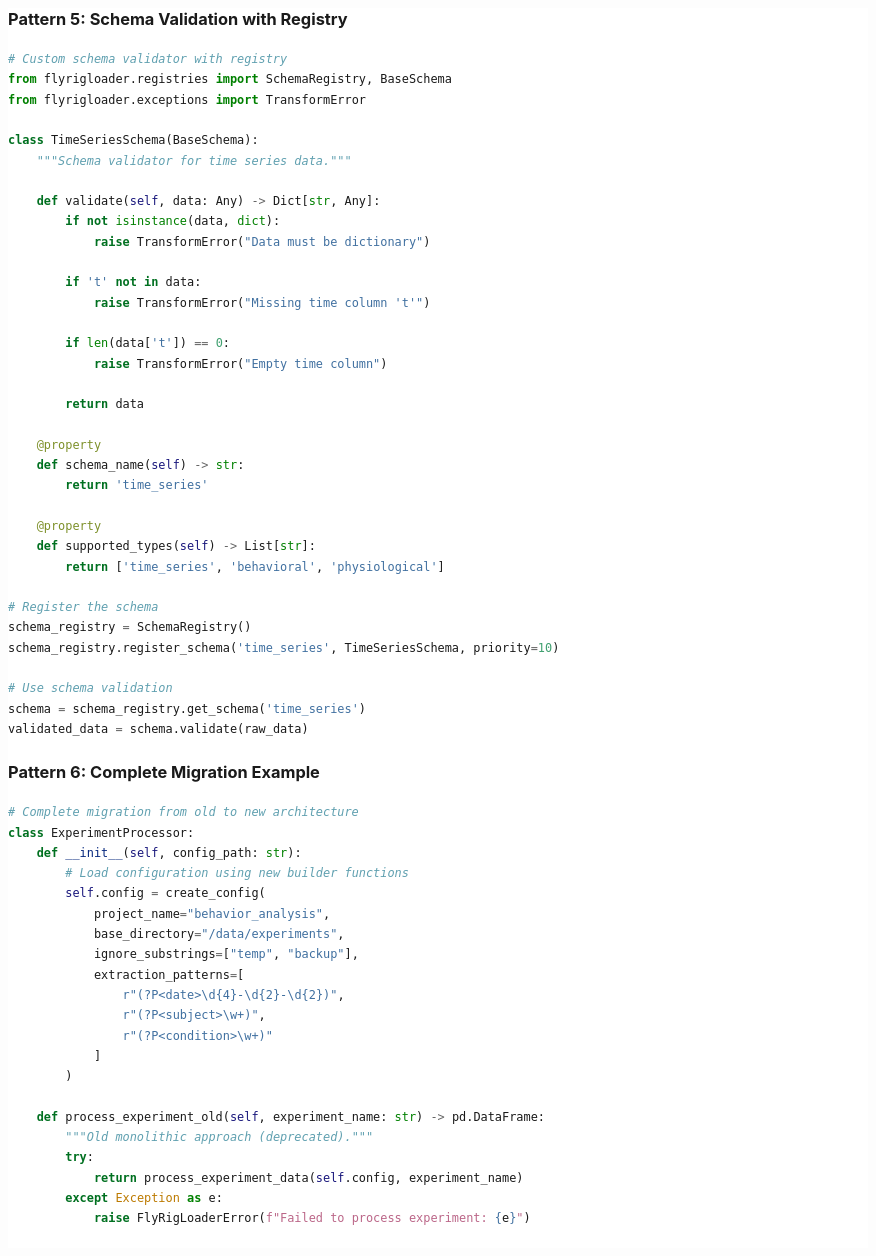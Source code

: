 ### Pattern 5: Schema Validation with Registry

```python
# Custom schema validator with registry
from flyrigloader.registries import SchemaRegistry, BaseSchema
from flyrigloader.exceptions import TransformError

class TimeSeriesSchema(BaseSchema):
    """Schema validator for time series data."""
    
    def validate(self, data: Any) -> Dict[str, Any]:
        if not isinstance(data, dict):
            raise TransformError("Data must be dictionary")
        
        if 't' not in data:
            raise TransformError("Missing time column 't'")
        
        if len(data['t']) == 0:
            raise TransformError("Empty time column")
        
        return data
    
    @property
    def schema_name(self) -> str:
        return 'time_series'
    
    @property
    def supported_types(self) -> List[str]:
        return ['time_series', 'behavioral', 'physiological']

# Register the schema
schema_registry = SchemaRegistry()
schema_registry.register_schema('time_series', TimeSeriesSchema, priority=10)

# Use schema validation
schema = schema_registry.get_schema('time_series')
validated_data = schema.validate(raw_data)
```

### Pattern 6: Complete Migration Example

```python
# Complete migration from old to new architecture
class ExperimentProcessor:
    def __init__(self, config_path: str):
        # Load configuration using new builder functions
        self.config = create_config(
            project_name="behavior_analysis",
            base_directory="/data/experiments",
            ignore_substrings=["temp", "backup"],
            extraction_patterns=[
                r"(?P<date>\d{4}-\d{2}-\d{2})",
                r"(?P<subject>\w+)",
                r"(?P<condition>\w+)"
            ]
        )
    
    def process_experiment_old(self, experiment_name: str) -> pd.DataFrame:
        """Old monolithic approach (deprecated)."""
        try:
            return process_experiment_data(self.config, experiment_name)
        except Exception as e:
            raise FlyRigLoaderError(f"Failed to process experiment: {e}")
    
```